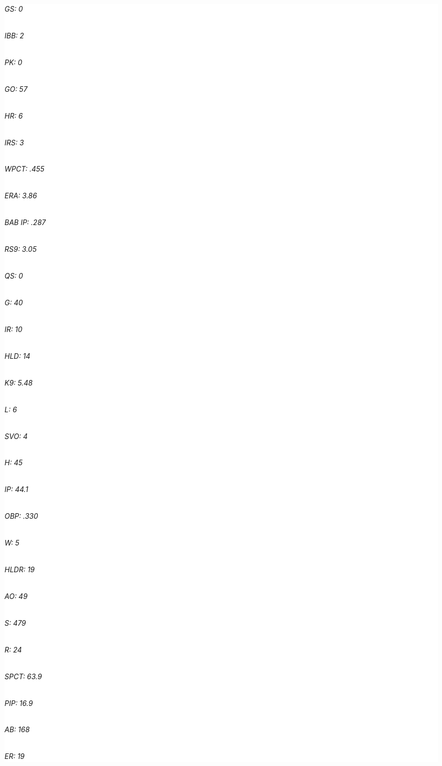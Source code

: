 ###### GS: 0
###### IBB: 2
###### PK: 0
###### GO: 57
###### HR: 6
###### IRS: 3
###### WPCT: .455
###### ERA: 3.86
###### BAB IP: .287
###### RS9: 3.05
###### QS: 0
###### G: 40
###### IR: 10
###### HLD: 14
###### K9: 5.48
###### L: 6
###### SVO: 4
###### H: 45
###### IP: 44.1
###### OBP: .330
###### W: 5
###### HLDR: 19
###### AO: 49
###### S: 479
###### R: 24
###### SPCT: 63.9
###### PIP: 16.9
###### AB: 168
###### ER: 19